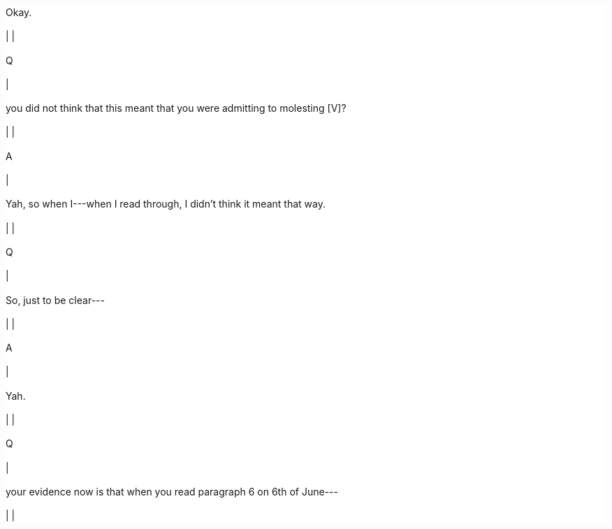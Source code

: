 Okay.

 |
| 

Q

 | 

you did not think that this meant that you were admitting to molesting \[V\]?

 |
| 

A

 | 

Yah, so when I---when I read through, I didn’t think it meant that way.

 |
| 

Q

 | 

So, just to be clear---

 |
| 

A

 | 

Yah.

 |
| 

Q

 | 

your evidence now is that when you read paragraph 6 on 6th of June---

 |
| 
